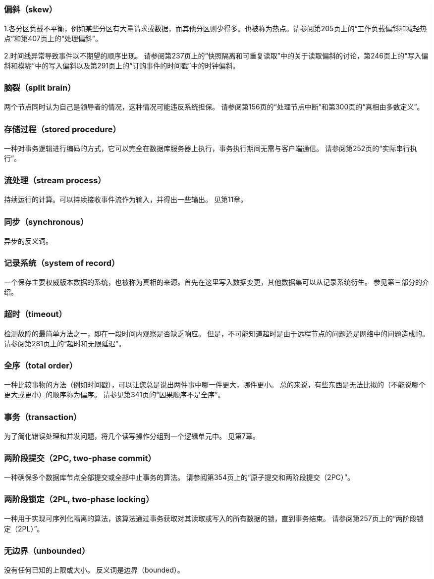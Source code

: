 ### 偏斜（skew）

1.各分区负载不平衡，例如某些分区有大量请求或数据，而其他分区则少得多。也被称为热点。请参阅第205页上的“工作负载偏斜和减轻热点”和第407页上的“处理偏斜”。

2.时间线异常导致事件以不期望的顺序出现。 请参阅第237页上的“快照隔离和可重复读取”中的关于读取偏斜的讨论，第246页上的“写入偏斜和模糊”中的写入偏斜以及第291页上的“订购事件的时间戳”中的时钟偏斜。



### 脑裂（split brain）

两个节点同时认为自己是领导者的情况，这种情况可能违反系统担保。 请参阅第156页的“处理节点中断”和第300页的“真相由多数定义”。



### 存储过程（stored procedure）

一种对事务逻辑进行编码的方式，它可以完全在数据库服务器上执行，事务执行期间无需与客户端通信。 请参阅第252页的“实际串行执行”。



### 流处理（stream process）

持续运行的计算。可以持续接收事件流作为输入，并得出一些输出。 见第11章。



### 同步（synchronous）

异步的反义词。



### 记录系统（system of record）

一个保存主要权威版本数据的系统，也被称为真相的来源。首先在这里写入数据变更，其他数据集可以从记录系统衍生。 参见第三部分的介绍。



### 超时（timeout）

检测故障的最简单方法之一，即在一段时间内观察是否缺乏响应。 但是，不可能知道超时是由于远程节点的问题还是网络中的问题造成的。 请参阅第281页上的“超时和无限延迟”。



### 全序（total order）

一种比较事物的方法（例如时间戳），可以让您总是说出两件事中哪一件更大，哪件更小。 总的来说，有些东西是无法比拟的（不能说哪个更大或更小）的顺序称为偏序。 请参见第341页的“因果顺序不是全序”。



### 事务（transaction）

为了简化错误处理和并发问题，将几个读写操作分组到一个逻辑单元中。 见第7章。



### 两阶段提交（2PC, two-phase commit）

一种确保多个数据库节点全部提交或全部中止事务的算法。 请参阅第354页上的“原子提交和两阶段提交（2PC）”。



### 两阶段锁定（2PL, two-phase locking）

一种用于实现可序列化隔离的算法，该算法通过事务获取对其读取或写入的所有数据的锁，直到事务结束。 请参阅第257页上的“两阶段锁定（2PL）”。



### 无边界（unbounded）

没有任何已知的上限或大小。 反义词是边界（bounded）。